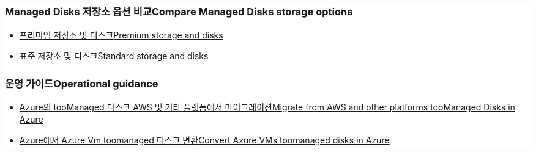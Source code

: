 ### <a name="compare-managed-disks-storage-options"></a><span data-ttu-id="8ab6f-245">Managed Disks 저장소 옵션 비교</span><span class="sxs-lookup"><span data-stu-id="8ab6f-245">Compare Managed Disks storage options</span></span>

* [<span data-ttu-id="8ab6f-246">프리미엄 저장소 및 디스크</span><span class="sxs-lookup"><span data-stu-id="8ab6f-246">Premium storage and disks</span></span>](../articles/storage/common/storage-premium-storage.md)

* [<span data-ttu-id="8ab6f-247">표준 저장소 및 디스크</span><span class="sxs-lookup"><span data-stu-id="8ab6f-247">Standard storage and disks</span></span>](../articles/storage/common/storage-standard-storage.md)

### <a name="operational-guidance"></a><span data-ttu-id="8ab6f-248">운영 가이드</span><span class="sxs-lookup"><span data-stu-id="8ab6f-248">Operational guidance</span></span>

* [<span data-ttu-id="8ab6f-249">Azure의 tooManaged 디스크 AWS 및 기타 플랫폼에서 마이그레이션</span><span class="sxs-lookup"><span data-stu-id="8ab6f-249">Migrate from AWS and other platforms tooManaged Disks in Azure</span></span>](../articles/virtual-machines/windows/on-prem-to-azure.md)

* [<span data-ttu-id="8ab6f-250">Azure에서 Azure Vm toomanaged 디스크 변환</span><span class="sxs-lookup"><span data-stu-id="8ab6f-250">Convert Azure VMs toomanaged disks in Azure</span></span>](../articles/virtual-machines/windows/migrate-to-managed-disks.md)
